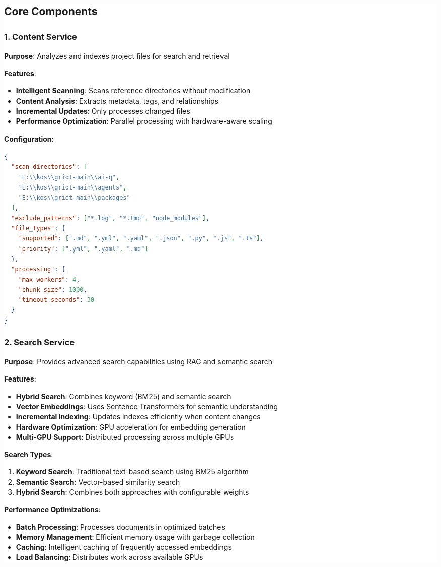 ## Core Components

### 1. Content Service

**Purpose**: Analyzes and indexes project files for search and retrieval

**Features**:
- **Intelligent Scanning**: Scans reference directories without modification
- **Content Analysis**: Extracts metadata, tags, and relationships
- **Incremental Updates**: Only processes changed files
- **Performance Optimization**: Parallel processing with hardware-aware scaling

**Configuration**:
```json
{
  "scan_directories": [
    "E:\\kos\\griot-main\\ai-q",
    "E:\\kos\\griot-main\\agents",
    "E:\\kos\\griot-main\\packages"
  ],
  "exclude_patterns": ["*.log", "*.tmp", "node_modules"],
  "file_types": {
    "supported": [".md", ".yml", ".yaml", ".json", ".py", ".js", ".ts"],
    "priority": [".yml", ".yaml", ".md"]
  },
  "processing": {
    "max_workers": 4,
    "chunk_size": 1000,
    "timeout_seconds": 30
  }
}
```

### 2. Search Service

**Purpose**: Provides advanced search capabilities using RAG and semantic search

**Features**:
- **Hybrid Search**: Combines keyword (BM25) and semantic search
- **Vector Embeddings**: Uses Sentence Transformers for semantic understanding
- **Incremental Indexing**: Updates indexes efficiently when content changes
- **Hardware Optimization**: GPU acceleration for embedding generation
- **Multi-GPU Support**: Distributed processing across multiple GPUs

**Search Types**:
1. **Keyword Search**: Traditional text-based search using BM25 algorithm
2. **Semantic Search**: Vector-based similarity search
3. **Hybrid Search**: Combines both approaches with configurable weights

**Performance Optimizations**:
- **Batch Processing**: Processes documents in optimized batches
- **Memory Management**: Efficient memory usage with garbage collection
- **Caching**: Intelligent caching of frequently accessed embeddings
- **Load Balancing**: Distributes work across available GPUs
